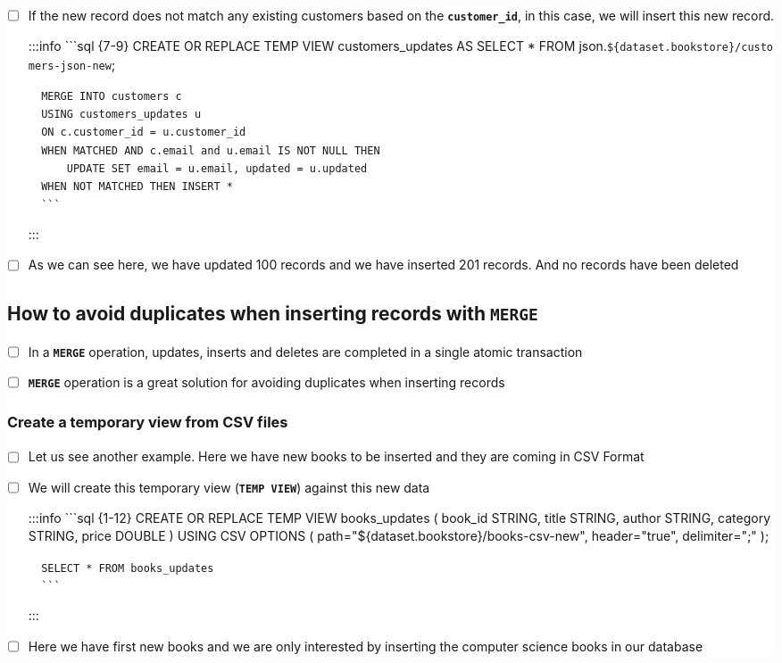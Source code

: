- [ ] If the new record does not match any existing customers based on the **`customer_id`**, in this case, we will insert this new record.

    :::info
        ```sql {7-9}
        CREATE OR REPLACE TEMP VIEW customers_updates AS
        SELECT * FROM json.`${dataset.bookstore}/customers-json-new`;
        
        MERGE INTO customers c
        USING customers_updates u
        ON c.customer_id = u.customer_id
        WHEN MATCHED AND c.email and u.email IS NOT NULL THEN
            UPDATE SET email = u.email, updated = u.updated
        WHEN NOT MATCHED THEN INSERT *
        ```
    :::

- [ ] As we can see here, we have updated 100 records and we have inserted 201 records. And no records have been deleted

## How to avoid duplicates when inserting records with **`MERGE`**

- [ ] In a **`MERGE`** operation, updates, inserts and deletes are completed in a single atomic transaction<br/>

- [ ] **`MERGE`** operation is a great solution for avoiding duplicates when inserting records

### Create a temporary view from CSV files

- [ ] Let us see another example. Here we have new books to be inserted and they are coming in CSV Format<br/>

- [ ] We will create this temporary view (**`TEMP VIEW`**) against this new data

    :::info
        ```sql {1-12}
        CREATE OR REPLACE TEMP VIEW books_updates (
            book_id STRING,
            title STRING,
            author STRING,
            category STRING,
            price DOUBLE
        ) USING CSV
        OPTIONS (
            path="${dataset.bookstore}/books-csv-new",
            header="true",
            delimiter=";"
        );
        
        SELECT * FROM books_updates
        ```
    :::

- [ ] Here we have first new books and we are only interested by inserting the computer science books in our database

